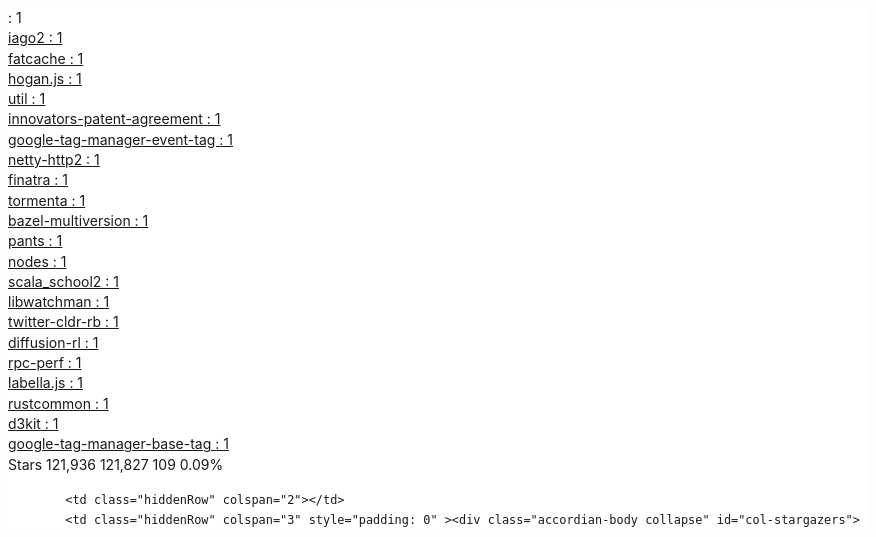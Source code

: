 : 1</a><br><a target="_blank" href="/metrics/twitter/iago2/WEEKLY">iago2 : 1</a><br><a target="_blank" href="/metrics/twitter/fatcache/WEEKLY">fatcache : 1</a><br><a target="_blank" href="/metrics/twitter/hogan.js/WEEKLY">hogan.js : 1</a><br><a target="_blank" href="/metrics/twitter/util/WEEKLY">util : 1</a><br><a target="_blank" href="/metrics/twitter/innovators-patent-agreement/WEEKLY">innovators-patent-agreement : 1</a><br><a target="_blank" href="/metrics/twitter/google-tag-manager-event-tag/WEEKLY">google-tag-manager-event-tag : 1</a><br><a target="_blank" href="/metrics/twitter/netty-http2/WEEKLY">netty-http2 : 1</a><br><a target="_blank" href="/metrics/twitter/finatra/WEEKLY">finatra : 1</a><br><a target="_blank" href="/metrics/twitter/tormenta/WEEKLY">tormenta : 1</a><br><a target="_blank" href="/metrics/twitter/bazel-multiversion/WEEKLY">bazel-multiversion : 1</a><br><a target="_blank" href="/metrics/twitter/pants/WEEKLY">pants : 1</a><br><a target="_blank" href="/metrics/twitter/nodes/WEEKLY">nodes : 1</a><br><a target="_blank" href="/metrics/twitter/scala_school2/WEEKLY">scala_school2 : 1</a><br><a target="_blank" href="/metrics/twitter/libwatchman/WEEKLY">libwatchman : 1</a><br><a target="_blank" href="/metrics/twitter/twitter-cldr-rb/WEEKLY">twitter-cldr-rb : 1</a><br><a target="_blank" href="/metrics/twitter/diffusion-rl/WEEKLY">diffusion-rl : 1</a><br><a target="_blank" href="/metrics/twitter/rpc-perf/WEEKLY">rpc-perf : 1</a><br><a target="_blank" href="/metrics/twitter/labella.js/WEEKLY">labella.js : 1</a><br><a target="_blank" href="/metrics/twitter/rustcommon/WEEKLY">rustcommon : 1</a><br><a target="_blank" href="/metrics/twitter/d3kit/WEEKLY">d3kit : 1</a><br><a target="_blank" href="/metrics/twitter/google-tag-manager-base-tag/WEEKLY">google-tag-manager-base-tag : 1</a><br></div> </td>
        <tr data-toggle="collapse" data-target="#col-stargazers" class="accordion-toggle" style="cursor: pointer;">
            <td>Stars</td>
            <td>121,936</td>
            <td>121,827</td>
            <td style="color: #45c527" >109</td>
            <td style="color: #45c527" >0.09%</td>
        </tr>
        
            <td class="hiddenRow" colspan="2"></td>
            <td class="hiddenRow" colspan="3" style="padding: 0" ><div class="accordian-body collapse" id="col-stargazers">